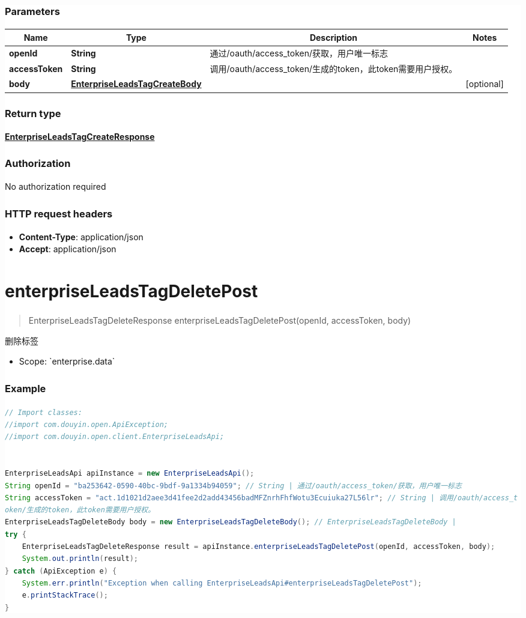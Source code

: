 ### Parameters

Name | Type | Description  | Notes
------------- | ------------- | ------------- | -------------
 **openId** | **String**| 通过/oauth/access_token/获取，用户唯一标志 |
 **accessToken** | **String**| 调用/oauth/access_token/生成的token，此token需要用户授权。 |
 **body** | [**EnterpriseLeadsTagCreateBody**](EnterpriseLeadsTagCreateBody.md)|  | [optional]

### Return type

[**EnterpriseLeadsTagCreateResponse**](EnterpriseLeadsTagCreateResponse.md)

### Authorization

No authorization required

### HTTP request headers

 - **Content-Type**: application/json
 - **Accept**: application/json

<a name="enterpriseLeadsTagDeletePost"></a>
# **enterpriseLeadsTagDeletePost**
> EnterpriseLeadsTagDeleteResponse enterpriseLeadsTagDeletePost(openId, accessToken, body)

删除标签

* Scope: &#x60;enterprise.data&#x60; 

### Example
```java
// Import classes:
//import com.douyin.open.ApiException;
//import com.douyin.open.client.EnterpriseLeadsApi;


EnterpriseLeadsApi apiInstance = new EnterpriseLeadsApi();
String openId = "ba253642-0590-40bc-9bdf-9a1334b94059"; // String | 通过/oauth/access_token/获取，用户唯一标志
String accessToken = "act.1d1021d2aee3d41fee2d2add43456badMFZnrhFhfWotu3Ecuiuka27L56lr"; // String | 调用/oauth/access_token/生成的token，此token需要用户授权。
EnterpriseLeadsTagDeleteBody body = new EnterpriseLeadsTagDeleteBody(); // EnterpriseLeadsTagDeleteBody | 
try {
    EnterpriseLeadsTagDeleteResponse result = apiInstance.enterpriseLeadsTagDeletePost(openId, accessToken, body);
    System.out.println(result);
} catch (ApiException e) {
    System.err.println("Exception when calling EnterpriseLeadsApi#enterpriseLeadsTagDeletePost");
    e.printStackTrace();
}
```
